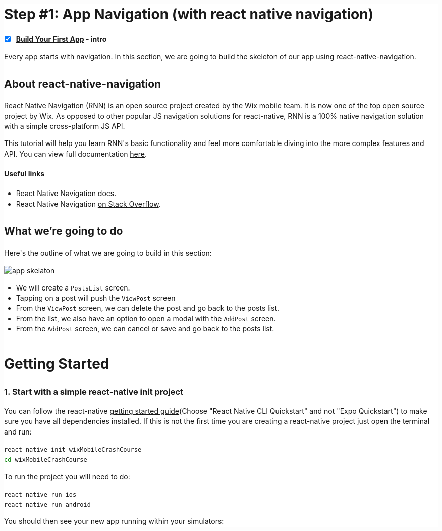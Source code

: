 # Step #1: App Navigation (with react native navigation)

- [x] **[Build Your First App](App.Intro.md) - intro**

Every app starts with navigation. In this section, we are going to build the skeleton of our app using [react-native-navigation](https://github.com/wix/react-native-navigation).

## About react-native-navigation
[React Native Navigation (RNN)](https://github.com/wix/react-native-navigation) is an open source project created by the Wix mobile team. It is now one of the top open source project by Wix. As opposed to other popular JS navigation solutions for react-native, RNN is a 100% native navigation solution with a simple cross-platform JS API.

This tutorial will help you learn RNN's basic functionality and feel more comfortable diving into the more complex features and API. You can view full documentation [here](https://wix.github.io/react-native-navigation/#/).

#### Useful links
* React Native Navigation [docs](https://wix.github.io/react-native-navigation/#/docs/screen-api).
* React Native Navigation [on Stack Overflow](https://stackoverflow.com/questions/tagged/react-native-navigation).

## What we’re going to do
Here's the outline of what we are going to build in this section:

![app skelaton](https://github.com/wix-playground/wix-mobile-crash-course/blob/master/assets/blogSkelaton.png)

* We will create a `PostsList` screen.
* Tapping on a post will push the `ViewPost` screen
* From the `ViewPost` screen, we can delete the post and go back to the posts list.
* From the list, we also have an option to open a modal with the `AddPost` screen.
* From the `AddPost` screen, we can cancel or save and go back to the posts list.

# Getting Started
### 1. Start with a simple react-native init project

You can follow the react-native [getting started guide](https://facebook.github.io/react-native/docs/getting-started)(Choose "React Native CLI Quickstart" and not "Expo Quickstart") to make sure you have all dependencies installed. If this is not the first time you are creating a react-native project just open the terminal and run:

```sh
react-native init wixMobileCrashCourse
cd wixMobileCrashCourse
```
To run the project you will need to do:
```sh
react-native run-ios
react-native run-android
```
You should then see your new app running within your simulators:
